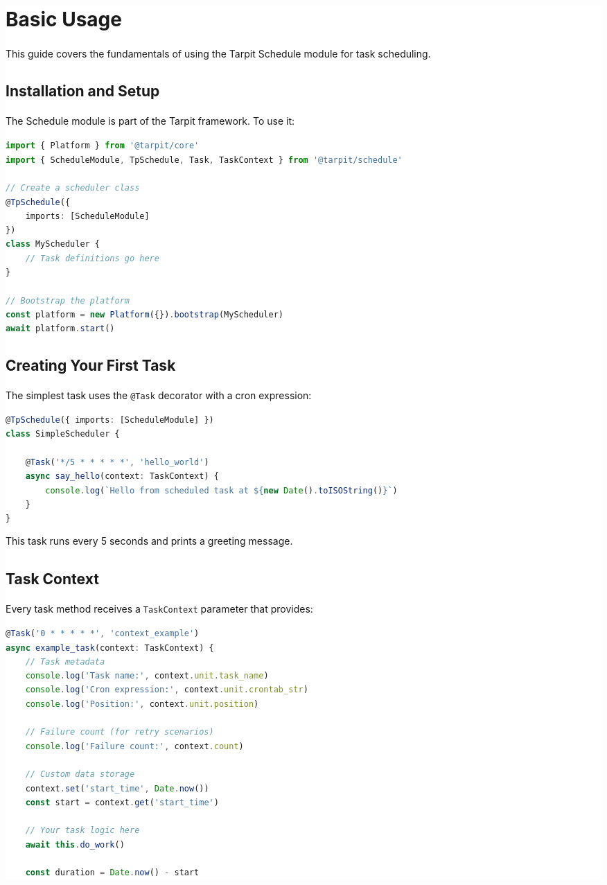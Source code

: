 # Basic Usage

This guide covers the fundamentals of using the Tarpit Schedule module for task scheduling.

## Installation and Setup

The Schedule module is part of the Tarpit framework. To use it:

```typescript
import { Platform } from '@tarpit/core'
import { ScheduleModule, TpSchedule, Task, TaskContext } from '@tarpit/schedule'

// Create a scheduler class
@TpSchedule({
    imports: [ScheduleModule]
})
class MyScheduler {
    // Task definitions go here
}

// Bootstrap the platform
const platform = new Platform({}).bootstrap(MyScheduler)
await platform.start()
```

## Creating Your First Task

The simplest task uses the `@Task` decorator with a cron expression:

```typescript
@TpSchedule({ imports: [ScheduleModule] })
class SimpleScheduler {
    
    @Task('*/5 * * * * *', 'hello_world')
    async say_hello(context: TaskContext) {
        console.log(`Hello from scheduled task at ${new Date().toISOString()}`)
    }
}
```

This task runs every 5 seconds and prints a greeting message.

## Task Context

Every task method receives a `TaskContext` parameter that provides:

```typescript
@Task('0 * * * * *', 'context_example')
async example_task(context: TaskContext) {
    // Task metadata
    console.log('Task name:', context.unit.task_name)
    console.log('Cron expression:', context.unit.crontab_str)
    console.log('Position:', context.unit.position)
    
    // Failure count (for retry scenarios)
    console.log('Failure count:', context.count)
    
    // Custom data storage
    context.set('start_time', Date.now())
    const start = context.get('start_time')
    
    // Your task logic here
    await this.do_work()
    
    const duration = Date.now() - start
```